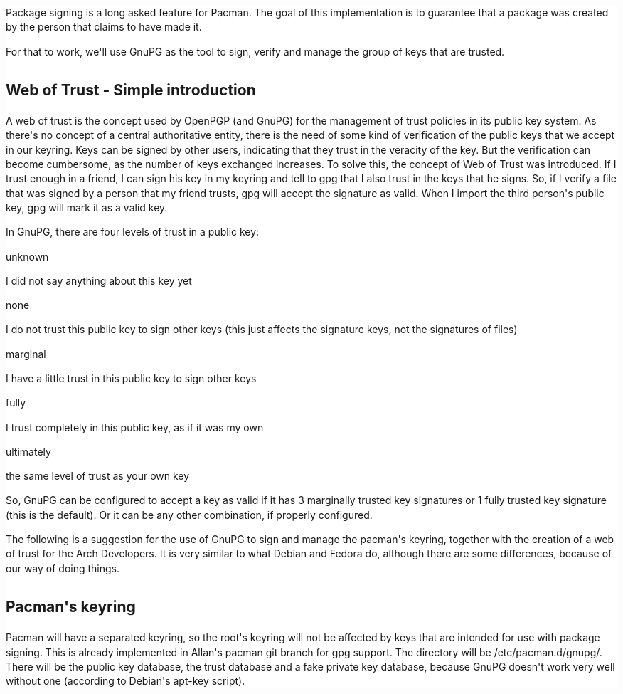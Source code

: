 Package signing is a long asked feature for Pacman. The goal of this implementation is to guarantee that a package was created by the person that claims to have made it.

For that to work, we'll use GnuPG as the tool to sign, verify and manage the group of keys that are trusted.

## Web of Trust - Simple introduction

A web of trust is the concept used by OpenPGP (and GnuPG) for the management of trust policies in its public key system. As there's no concept of a central authoritative entity, there is the need of some kind of verification of the public keys that we accept in our keyring. Keys can be signed by other users, indicating that they trust in the veracity of the key. But the verification can become cumbersome, as the number of keys exchanged increases. To solve this, the concept of Web of Trust was introduced. If I trust enough in a friend, I can sign his key in my keyring and tell to gpg that I also trust in the keys that he signs. So, if I verify a file that was signed by a person that my friend trusts, gpg will accept the signature as valid. When I import the third person's public key, gpg will mark it as a valid key.

In GnuPG, there are four levels of trust in a public key:

unknown

I did not say anything about this key yet

none

I do not trust this public key to sign other keys (this just affects the signature keys, not the signatures of files)

marginal

I have a little trust in this public key to sign other keys

fully

I trust completely in this public key, as if it was my own

ultimately

the same level of trust as your own key

So, GnuPG can be configured to accept a key as valid if it has 3 marginally trusted key signatures or 1 fully trusted key signature (this is the default). Or it can be any other combination, if properly configured.

The following is a suggestion for the use of GnuPG to sign and manage the pacman's keyring, together with the creation of a web of trust for the Arch Developers. It is very similar to what Debian and Fedora do, although there are some differences, because of our way of doing things.

## Pacman's keyring

Pacman will have a separated keyring, so the root's keyring will not be affected by keys that are intended for use with package signing. This is already implemented in Allan's pacman git branch for gpg support. The directory will be /etc/pacman.d/gnupg/. There will be the public key database, the trust database and a fake private key database, because GnuPG doesn't work very well without one (according to Debian's apt-key script).
